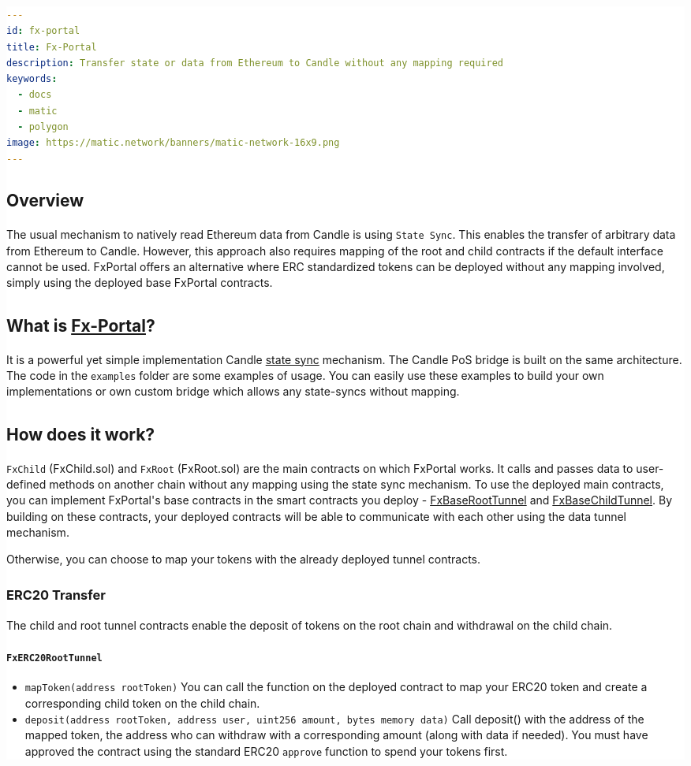 ```yaml
---
id: fx-portal
title: Fx-Portal
description: Transfer state or data from Ethereum to Candle without any mapping required
keywords:
  - docs
  - matic
  - polygon
image: https://matic.network/banners/matic-network-16x9.png
---
```


## Overview

The usual mechanism to natively read Ethereum data from Candle is using `State Sync`.  This enables the transfer of arbitrary data from Ethereum to Candle. However, this approach also requires mapping of the root and child contracts if the default interface cannot be used. FxPortal offers an alternative where ERC standardized tokens can be deployed without any mapping involved, simply using the deployed base FxPortal contracts.

## What is [Fx-Portal](https://github.com/fx-portal/contracts)?

It is a powerful yet simple implementation Candle [state sync](https://docs.candlelabs.org/docs/contribute/state-sync/state-sync/) mechanism. The Candle PoS bridge is built on the same architecture. The code in the `examples` folder are some examples of usage. You can easily use these examples to build your own implementations or own custom bridge which allows any state-syncs without mapping.

## How does it work?

`FxChild` (FxChild.sol)  and `FxRoot` (FxRoot.sol) are the main contracts on which FxPortal works. It calls and passes data to user-defined methods on another chain without any mapping using the state sync mechanism. To use the deployed main contracts, you can implement FxPortal's base contracts in the smart contracts you deploy - [FxBaseRootTunnel](https://github.com/fx-portal/contracts/blob/main/contracts/tunnel/FxBaseRootTunnel.sol) and [FxBaseChildTunnel](https://github.com/fx-portal/contracts/blob/main/contracts/tunnel/FxBaseChildTunnel.sol). By building on these contracts, your deployed contracts will be able to communicate with each other using the data tunnel mechanism.

Otherwise, you can choose to map your tokens with the already deployed tunnel contracts.

### ERC20 Transfer

The child and root tunnel contracts enable the deposit of tokens on the root chain and withdrawal on the child chain.

#### `FxERC20RootTunnel`

- `mapToken(address rootToken)` You can call the function on the deployed contract to map your ERC20 token and create a corresponding child token on the child chain.
- `deposit(address rootToken, address user, uint256 amount, bytes memory data)` Call deposit() with the address of the mapped token, the address who can withdraw with a corresponding amount (along with data if needed). You must have approved the contract using the standard ERC20 `approve` function to spend your tokens first.
